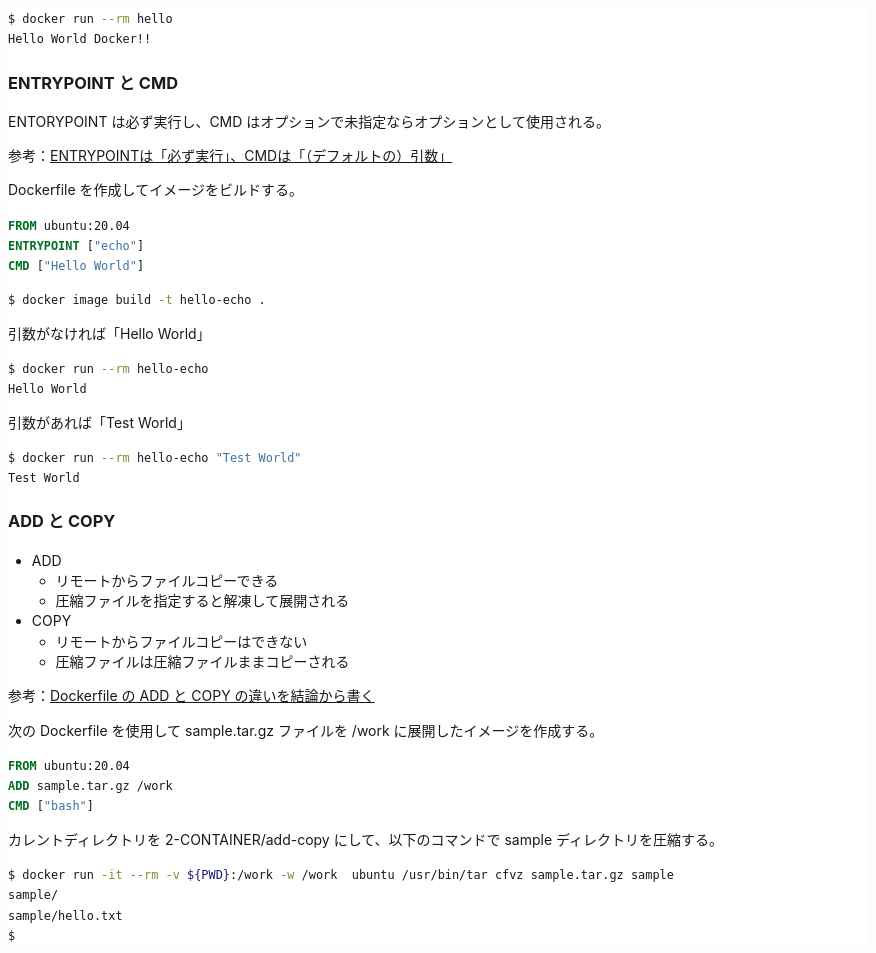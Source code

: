 ```bash
$ docker run --rm hello
Hello World Docker!!
```

### ENTRYPOINT と CMD

ENTORYPOINT は必ず実行し、CMD はオプションで未指定ならオプションとして使用される。

参考：[ENTRYPOINTは「必ず実行」、CMDは「（デフォルトの）引数」](https://pocketstudio.net/2020/01/31/cmd-and-entrypoint/)

Dockerfile を作成してイメージをビルドする。

```dockerfile
FROM ubuntu:20.04
ENTRYPOINT ["echo"]
CMD ["Hello World"]
```

```bash
$ docker image build -t hello-echo .
```

引数がなければ「Hello World」

```bash
$ docker run --rm hello-echo
Hello World
```

引数があれば「Test World」

```bash
$ docker run --rm hello-echo "Test World"
Test World
```

### ADD と COPY

- ADD
  - リモートからファイルコピーできる
  - 圧縮ファイルを指定すると解凍して展開される
- COPY
  - リモートからファイルコピーはできない
  - 圧縮ファイルは圧縮ファイルままコピーされる

参考：[Dockerfile の ADD と COPY の違いを結論から書く](https://qiita.com/YumaInaura/items/1647e509f83462a37494)

次の Dockerfile を使用して sample.tar.gz ファイルを /work に展開したイメージを作成する。

```dockerfile
FROM ubuntu:20.04
ADD sample.tar.gz /work
CMD ["bash"]
```

カレントディレクトリを 2-CONTAINER/add-copy にして、以下のコマンドで sample ディレクトリを圧縮する。

```bash
$ docker run -it --rm -v ${PWD}:/work -w /work  ubuntu /usr/bin/tar cfvz sample.tar.gz sample
sample/
sample/hello.txt
$ 
```
